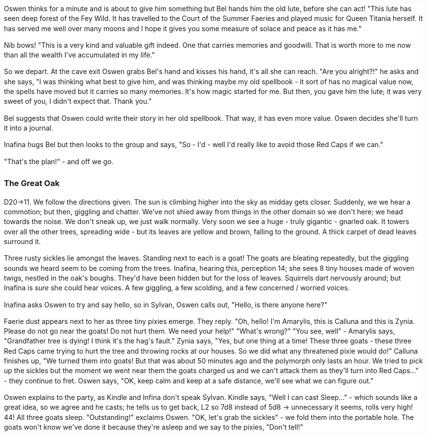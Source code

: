 Oswen thinks for a minute and is about to give him something but Bel hands him the old lute, before she can act! "This lute has seen deep forest of the Fey Wild. It has travelled to the Court of the Summer Faeries and played music for Queen Titania herself. It has served me well over many moons and I hope it gives you some measure of solace and peace as it has me."

Nib bows! "This is a very kind and valuable gift indeed. One that carries memories and goodwill. That is worth more to me now than all the wealth I've accumulated in my life."

So we depart. At the cave exit Oswen grabs Bel's hand and kisses his hand, it's all she can reach. "Are you alright?!" he asks and she says, "I was thinking what best to give him, and was thinking maybe my old spellbook - it sort of has no magical value now, the spells have moved but it carries so many memories. It's how magic started for me. But then, you gave him the lute; it was very sweet of you, I didn't expect that. Thank you."

Bel suggests that Oswen could write their story in her old spellbook. That way, it has even more value. Oswen decides she'll turn it into a journal.

Inafina hugs Bel but then looks to the group and says, "So - I'd - well I'd really like to avoid those Red Caps if we can."

"That's the plan!" - and off we go.



### The Great Oak

D20->11. We follow the directions given. The sun is climbing higher into the sky as midday gets closer. Suddenly, we we hear a commotion; but then, giggling and chatter. We've not shied away from things in the other domain so we don't here; we head towards the noise. We don't sneak up, we just walk normally. Very soon we see a huge - truly gigantic - gnarled oak. It towers over all the other trees, spreading wide - but its leaves are yellow and brown, falling to the ground. A thick carpet of dead leaves surround it.

Three rusty sickles lie amongst the leaves. Standing next to each is a goat! The goats are bleating repeatedly, but the giggling sounds we heard seem to be coming from the trees. Inafina, hearing this, perception 14; she sees 8 tiny houses made of woven twigs, nestled in the oak's boughs. They'd have been hidden but for the loss of leaves. Squirrels dart nervously around; but Inafina is *sure* she could hear voices. A few giggling, a few scolding, and a few concerned / worried voices.

Inafina asks Oswen to try and say hello, so in Sylvan, Oswen calls out, "Hello, is there anyone here?"

Faerie dust appears next to her as three tiny pixies emerge. They reply. "Oh, hello! I'm Amarylis, this is Calluna and this is Zynia. Please do not go near the goats! Do not hurt them. We need your help!" "What's wrong?" "You see, well" - Amarylis says, "Grandfather tree is dying! I think it's the hag's fault." Zynia says, "Yes, but one thing at a time! These three goats - these three Red Caps came trying to hurt the tree and throwing rocks at our houses. So we did what any threatened pixie would do!" Calluna finishes up, "We turned them into goats! But that was about 50 minutes ago and the polymorph only lasts an hour. We tried to pick up the sickles but the moment we went near them the goats charged us and we can't attack them as they'll turn into Red Caps..." - they continue to fret. Oswen says, "OK, keep calm and keep at a safe distance, we'll see what we can figure out."

Oswen explains to the party, as Kindle and Infina don't speak Sylvan. Kindle says, "Well I can cast Sleep..." - which sounds like a great idea, so we agree and he casts; he tells us to get back, L2 so 7d8 instead of 5d8 -> unnecessary it seems, rolls very high! 44! All three goats sleep. "Outstanding!" exclaims Oswen. "OK, let's grab the sickles" - we fold them into the portable hole. The goats won't know we've done it because they're asleep and we say to the pixies, "Don't tell!"
